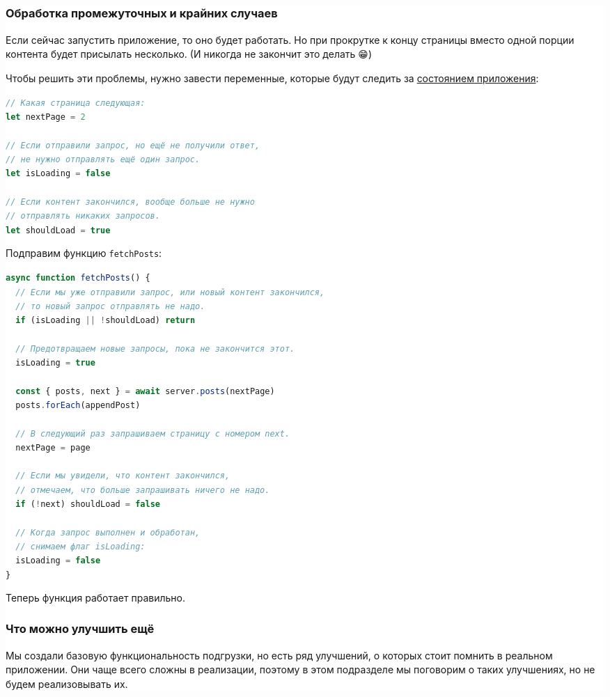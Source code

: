 ### Обработка промежуточных и крайних случаев

Если сейчас запустить приложение, то оно будет работать. Но при прокрутке к концу страницы вместо одной порции контента будет присылать несколько. (И никогда не закончит это делать 😁)

Чтобы решить эти проблемы, нужно завести переменные, которые будут следить за [состоянием приложения](/js/long/web-app-works/#состояние-приложения):

```js
// Какая страница следующая:
let nextPage = 2

// Если отправили запрос, но ещё не получили ответ,
// не нужно отправлять ещё один запрос.
let isLoading = false

// Если контент закончился, вообще больше не нужно
// отправлять никаких запросов.
let shouldLoad = true
```

Подправим функцию `fetchPosts`:

```js
async function fetchPosts() {
  // Если мы уже отправили запрос, или новый контент закончился,
  // то новый запрос отправлять не надо.
  if (isLoading || !shouldLoad) return

  // Предотвращаем новые запросы, пока не закончится этот.
  isLoading = true

  const { posts, next } = await server.posts(nextPage)
  posts.forEach(appendPost)

  // В следующий раз запрашиваем страницу с номером next.
  nextPage = page

  // Если мы увидели, что контент закончился,
  // отмечаем, что больше запрашивать ничего не надо.
  if (!next) shouldLoad = false

  // Когда запрос выполнен и обработан,
  // снимаем флаг isLoading:
  isLoading = false
}
```

Теперь функция работает правильно.

### Что можно улучшить ещё

Мы создали базовую функциональность подгрузки, но есть ряд улучшений, о которых стоит помнить в реальном приложении. Они чаще всего сложны в реализации, поэтому в этом подразделе мы поговорим о таких улучшениях, но не будем реализовывать их.

